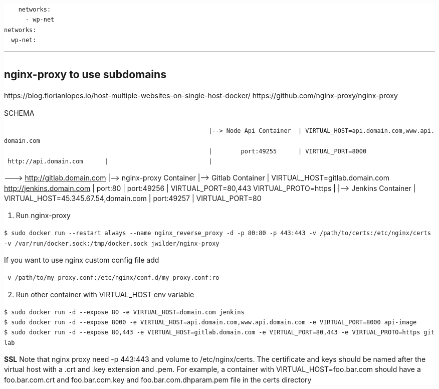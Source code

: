 ```
	networks:
	  - wp-net
networks:
  wp-net:
```


------------------------------------------------------------------------------------------------

## nginx-proxy to use subdomains
https://blog.florianlopes.io/host-multiple-websites-on-single-host-docker/
https://github.com/nginx-proxy/nginx-proxy


SCHEMA


                                                             |--> Node Api Container  | VIRTUAL_HOST=api.domain.com,www.api.domain.com
                                                             |        port:49255      | VIRTUAL_PORT=8000
     http://api.domain.com      |                            |
---> http://gitlab.domain.com   |-->  nginx-proxy Container  |--> Gitlab Container    | VIRTUAL_HOST=gitlab.domain.com
     http://jenkins.domain.com  |           port:80          |        port:49256      | VIRTUAL_PORT=80,443
									                VIRTUAL_PROTO=https
                                                             |
						             |--> Jenkins Container   | VIRTUAL_HOST=45.345.67.54,domain.com
						   	     |        port:49257      | VIRTUAL_PORT=80

1. Run nginx-proxy
```
$ sudo docker run --restart always --name nginx_reverse_proxy -d -p 80:80 -p 443:443 -v /path/to/certs:/etc/nginx/certs -v /var/run/docker.sock:/tmp/docker.sock jwilder/nginx-proxy
```
If you want to use nginx custom config file add
```
-v /path/to/my_proxy.conf:/etc/nginx/conf.d/my_proxy.conf:ro
```

2. Run other container with VIRTUAL_HOST env variable
```
$ sudo docker run -d --expose 80 -e VIRTUAL_HOST=domain.com jenkins
$ sudo docker run -d --expose 8000 -e VIRTUAL_HOST=api.domain.com,www.api.domain.com -e VIRTUAL_PORT=8000 api-image
$ sudo docker run -d --expose 80,443 -e VIRTUAL_HOST=gitlab.domain.com -e VIRTUAL_PORT=80,443 -e VIRTUAL_PROTO=https gitlab
```

**SSL**
Note that nginx proxy need -p 443:443 and volume to /etc/nginx/certs.
The certificate and keys should be named after the virtual host with a .crt and .key extension and .pem. 
For example, a container with VIRTUAL_HOST=foo.bar.com should have a foo.bar.com.crt and foo.bar.com.key and foo.bar.com.dhparam.pem file in the certs directory
